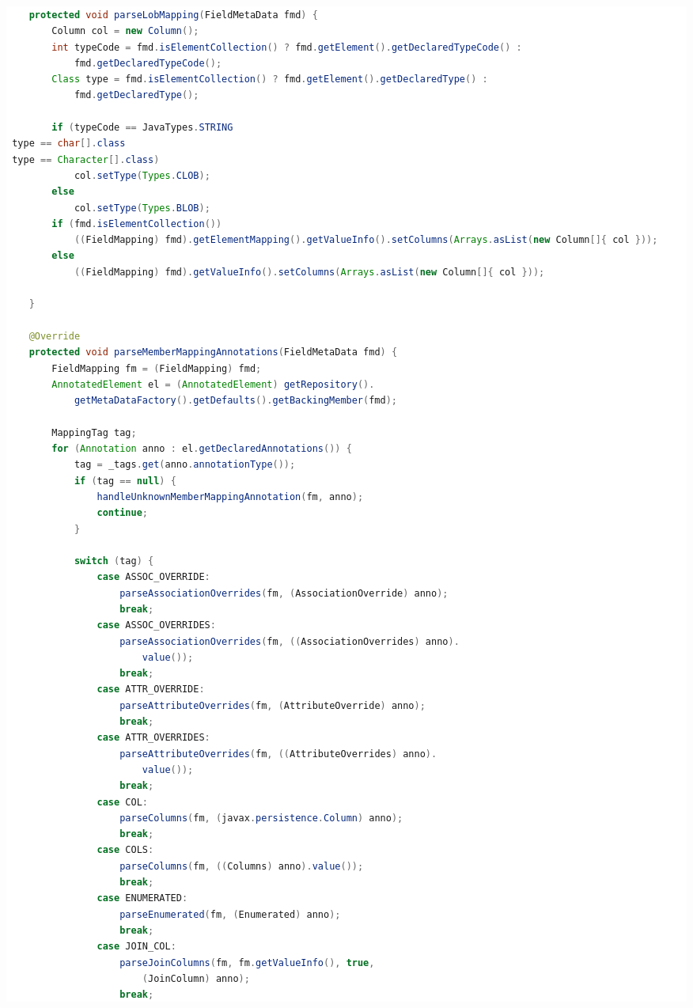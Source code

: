 ```java
    protected void parseLobMapping(FieldMetaData fmd) {
        Column col = new Column();
        int typeCode = fmd.isElementCollection() ? fmd.getElement().getDeclaredTypeCode() :
            fmd.getDeclaredTypeCode();
        Class type = fmd.isElementCollection() ? fmd.getElement().getDeclaredType() :
            fmd.getDeclaredType();
   
        if (typeCode == JavaTypes.STRING
 type == char[].class
 type == Character[].class)
            col.setType(Types.CLOB);
        else
            col.setType(Types.BLOB);
        if (fmd.isElementCollection())
            ((FieldMapping) fmd).getElementMapping().getValueInfo().setColumns(Arrays.asList(new Column[]{ col }));
        else    
            ((FieldMapping) fmd).getValueInfo().setColumns(Arrays.asList(new Column[]{ col }));
        
    }

    @Override
    protected void parseMemberMappingAnnotations(FieldMetaData fmd) {
        FieldMapping fm = (FieldMapping) fmd;
        AnnotatedElement el = (AnnotatedElement) getRepository().
            getMetaDataFactory().getDefaults().getBackingMember(fmd);

        MappingTag tag;
        for (Annotation anno : el.getDeclaredAnnotations()) {
            tag = _tags.get(anno.annotationType());
            if (tag == null) {
                handleUnknownMemberMappingAnnotation(fm, anno);
                continue;
            }

            switch (tag) {
                case ASSOC_OVERRIDE:
                    parseAssociationOverrides(fm, (AssociationOverride) anno);
                    break;
                case ASSOC_OVERRIDES:
                    parseAssociationOverrides(fm, ((AssociationOverrides) anno).
                        value());
                    break;
                case ATTR_OVERRIDE:
                    parseAttributeOverrides(fm, (AttributeOverride) anno);
                    break;
                case ATTR_OVERRIDES:
                    parseAttributeOverrides(fm, ((AttributeOverrides) anno).
                        value());
                    break;
                case COL:
                    parseColumns(fm, (javax.persistence.Column) anno);
                    break;
                case COLS:
                    parseColumns(fm, ((Columns) anno).value());
                    break;
                case ENUMERATED:
                    parseEnumerated(fm, (Enumerated) anno);
                    break;
                case JOIN_COL:
                    parseJoinColumns(fm, fm.getValueInfo(), true,
                        (JoinColumn) anno);
                    break;
```